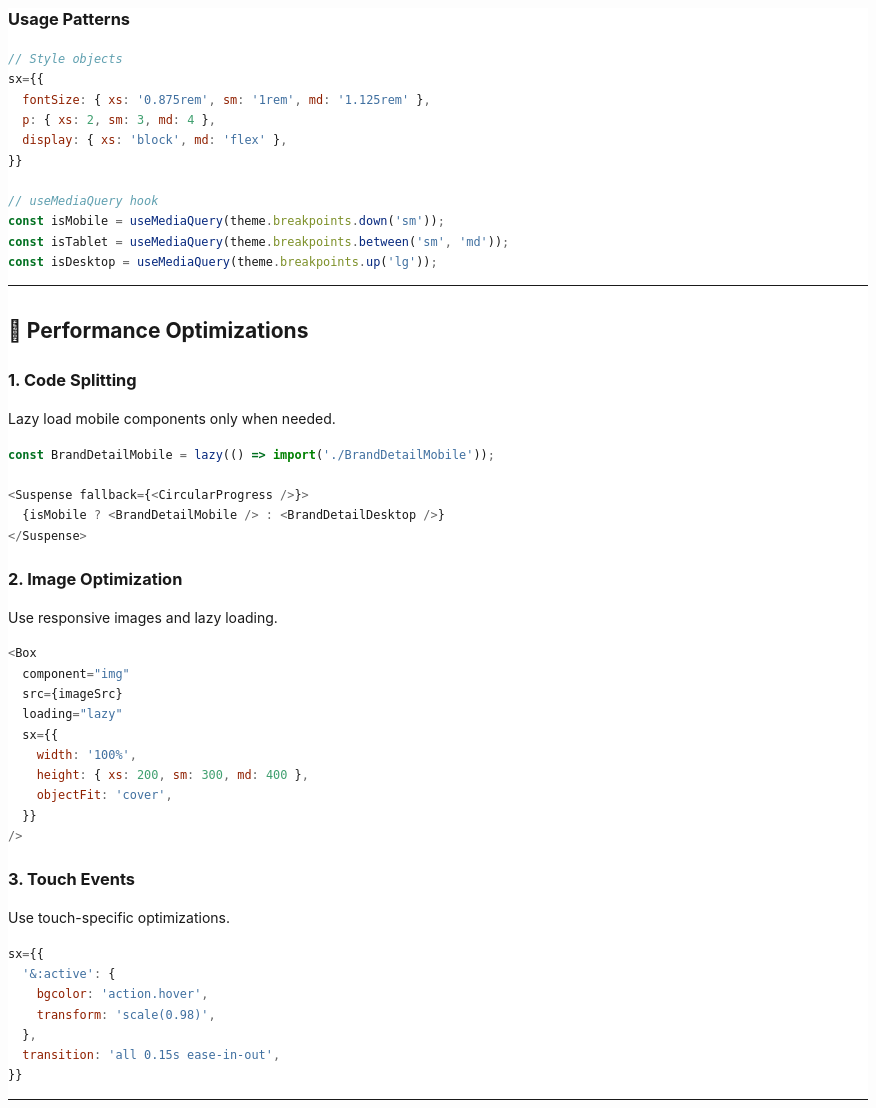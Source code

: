 ### Usage Patterns
```javascript
// Style objects
sx={{
  fontSize: { xs: '0.875rem', sm: '1rem', md: '1.125rem' },
  p: { xs: 2, sm: 3, md: 4 },
  display: { xs: 'block', md: 'flex' },
}}

// useMediaQuery hook
const isMobile = useMediaQuery(theme.breakpoints.down('sm'));
const isTablet = useMediaQuery(theme.breakpoints.between('sm', 'md'));
const isDesktop = useMediaQuery(theme.breakpoints.up('lg'));
```

---

## 🚀 Performance Optimizations

### 1. **Code Splitting**
Lazy load mobile components only when needed.

```javascript
const BrandDetailMobile = lazy(() => import('./BrandDetailMobile'));

<Suspense fallback={<CircularProgress />}>
  {isMobile ? <BrandDetailMobile /> : <BrandDetailDesktop />}
</Suspense>
```

### 2. **Image Optimization**
Use responsive images and lazy loading.

```javascript
<Box
  component="img"
  src={imageSrc}
  loading="lazy"
  sx={{
    width: '100%',
    height: { xs: 200, sm: 300, md: 400 },
    objectFit: 'cover',
  }}
/>
```

### 3. **Touch Events**
Use touch-specific optimizations.

```javascript
sx={{
  '&:active': { 
    bgcolor: 'action.hover',
    transform: 'scale(0.98)',
  },
  transition: 'all 0.15s ease-in-out',
}}
```

---